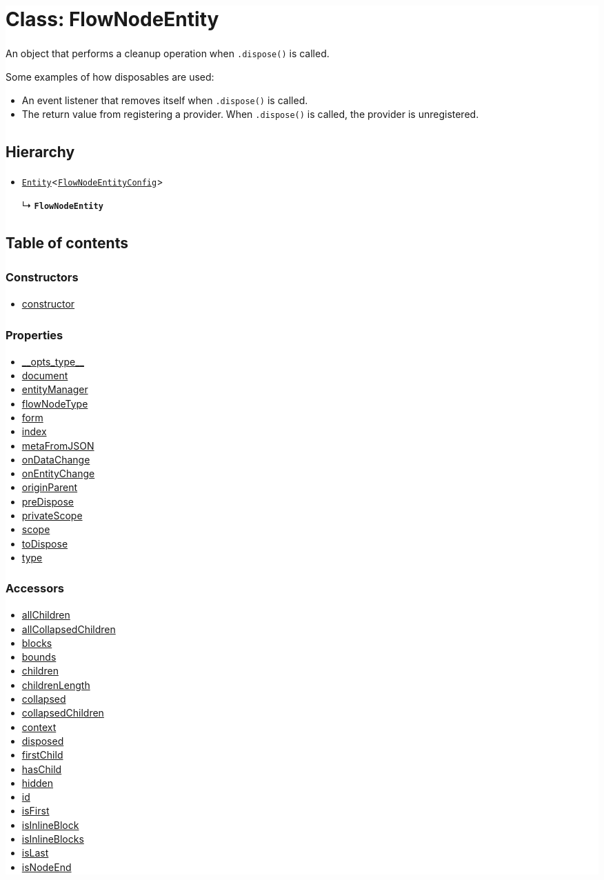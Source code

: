# Class: FlowNodeEntity

An object that performs a cleanup operation when `.dispose()` is called.

Some examples of how disposables are used:

* An event listener that removes itself when `.dispose()` is called.
* The return value from registering a provider. When `.dispose()` is called, the provider is unregistered.

## Hierarchy

* [`Entity`](/auto-docs/fixed-layout-editor/classes/Entity-1.md)<[`FlowNodeEntityConfig`](/auto-docs/fixed-layout-editor/interfaces/FlowNodeEntityConfig.md)>

  ↳ **`FlowNodeEntity`**

## Table of contents

### Constructors

* [constructor](/auto-docs/fixed-layout-editor/classes/FlowNodeEntity-1.md#constructor)

### Properties

* [\_\_opts\_type\_\_](/auto-docs/fixed-layout-editor/classes/FlowNodeEntity-1.md#__opts_type__)
* [document](/auto-docs/fixed-layout-editor/classes/FlowNodeEntity-1.md#document)
* [entityManager](/auto-docs/fixed-layout-editor/classes/FlowNodeEntity-1.md#entitymanager)
* [flowNodeType](/auto-docs/fixed-layout-editor/classes/FlowNodeEntity-1.md#flownodetype)
* [form](/auto-docs/fixed-layout-editor/classes/FlowNodeEntity-1.md#form)
* [index](/auto-docs/fixed-layout-editor/classes/FlowNodeEntity-1.md#index)
* [metaFromJSON](/auto-docs/fixed-layout-editor/classes/FlowNodeEntity-1.md#metafromjson)
* [onDataChange](/auto-docs/fixed-layout-editor/classes/FlowNodeEntity-1.md#ondatachange)
* [onEntityChange](/auto-docs/fixed-layout-editor/classes/FlowNodeEntity-1.md#onentitychange)
* [originParent](/auto-docs/fixed-layout-editor/classes/FlowNodeEntity-1.md#originparent)
* [preDispose](/auto-docs/fixed-layout-editor/classes/FlowNodeEntity-1.md#predispose)
* [privateScope](/auto-docs/fixed-layout-editor/classes/FlowNodeEntity-1.md#privatescope)
* [scope](/auto-docs/fixed-layout-editor/classes/FlowNodeEntity-1.md#scope)
* [toDispose](/auto-docs/fixed-layout-editor/classes/FlowNodeEntity-1.md#todispose)
* [type](/auto-docs/fixed-layout-editor/classes/FlowNodeEntity-1.md#type)

### Accessors

* [allChildren](/auto-docs/fixed-layout-editor/classes/FlowNodeEntity-1.md#allchildren)
* [allCollapsedChildren](/auto-docs/fixed-layout-editor/classes/FlowNodeEntity-1.md#allcollapsedchildren)
* [blocks](/auto-docs/fixed-layout-editor/classes/FlowNodeEntity-1.md#blocks)
* [bounds](/auto-docs/fixed-layout-editor/classes/FlowNodeEntity-1.md#bounds)
* [children](/auto-docs/fixed-layout-editor/classes/FlowNodeEntity-1.md#children)
* [childrenLength](/auto-docs/fixed-layout-editor/classes/FlowNodeEntity-1.md#childrenlength)
* [collapsed](/auto-docs/fixed-layout-editor/classes/FlowNodeEntity-1.md#collapsed)
* [collapsedChildren](/auto-docs/fixed-layout-editor/classes/FlowNodeEntity-1.md#collapsedchildren)
* [context](/auto-docs/fixed-layout-editor/classes/FlowNodeEntity-1.md#context)
* [disposed](/auto-docs/fixed-layout-editor/classes/FlowNodeEntity-1.md#disposed)
* [firstChild](/auto-docs/fixed-layout-editor/classes/FlowNodeEntity-1.md#firstchild)
* [hasChild](/auto-docs/fixed-layout-editor/classes/FlowNodeEntity-1.md#haschild)
* [hidden](/auto-docs/fixed-layout-editor/classes/FlowNodeEntity-1.md#hidden)
* [id](/auto-docs/fixed-layout-editor/classes/FlowNodeEntity-1.md#id)
* [isFirst](/auto-docs/fixed-layout-editor/classes/FlowNodeEntity-1.md#isfirst)
* [isInlineBlock](/auto-docs/fixed-layout-editor/classes/FlowNodeEntity-1.md#isinlineblock)
* [isInlineBlocks](/auto-docs/fixed-layout-editor/classes/FlowNodeEntity-1.md#isinlineblocks)
* [isLast](/auto-docs/fixed-layout-editor/classes/FlowNodeEntity-1.md#islast)
* [isNodeEnd](/auto-docs/fixed-layout-editor/classes/FlowNodeEntity-1.md#isnodeend)
